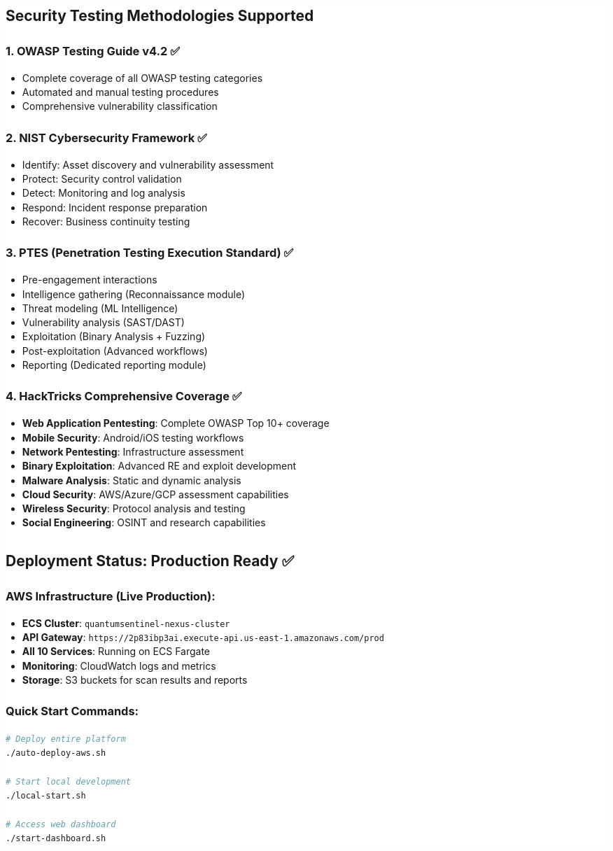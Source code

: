 ## Security Testing Methodologies Supported

### 1. **OWASP Testing Guide v4.2** ✅
- Complete coverage of all OWASP testing categories
- Automated and manual testing procedures
- Comprehensive vulnerability classification

### 2. **NIST Cybersecurity Framework** ✅
- Identify: Asset discovery and vulnerability assessment
- Protect: Security control validation
- Detect: Monitoring and log analysis
- Respond: Incident response preparation
- Recover: Business continuity testing

### 3. **PTES (Penetration Testing Execution Standard)** ✅
- Pre-engagement interactions
- Intelligence gathering (Reconnaissance module)
- Threat modeling (ML Intelligence)
- Vulnerability analysis (SAST/DAST)
- Exploitation (Binary Analysis + Fuzzing)
- Post-exploitation (Advanced workflows)
- Reporting (Dedicated reporting module)

### 4. **HackTricks Comprehensive Coverage** ✅
- **Web Application Pentesting**: Complete OWASP Top 10+ coverage
- **Mobile Security**: Android/iOS testing workflows
- **Network Pentesting**: Infrastructure assessment
- **Binary Exploitation**: Advanced RE and exploit development
- **Malware Analysis**: Static and dynamic analysis
- **Cloud Security**: AWS/Azure/GCP assessment capabilities
- **Wireless Security**: Protocol analysis and testing
- **Social Engineering**: OSINT and research capabilities

## Deployment Status: Production Ready ✅

### AWS Infrastructure (Live Production):
- **ECS Cluster**: `quantumsentinel-nexus-cluster`
- **API Gateway**: `https://2p83ibp3ai.execute-api.us-east-1.amazonaws.com/prod`
- **All 10 Services**: Running on ECS Fargate
- **Monitoring**: CloudWatch logs and metrics
- **Storage**: S3 buckets for scan results and reports

### Quick Start Commands:
```bash
# Deploy entire platform
./auto-deploy-aws.sh

# Start local development
./local-start.sh

# Access web dashboard
./start-dashboard.sh
```
